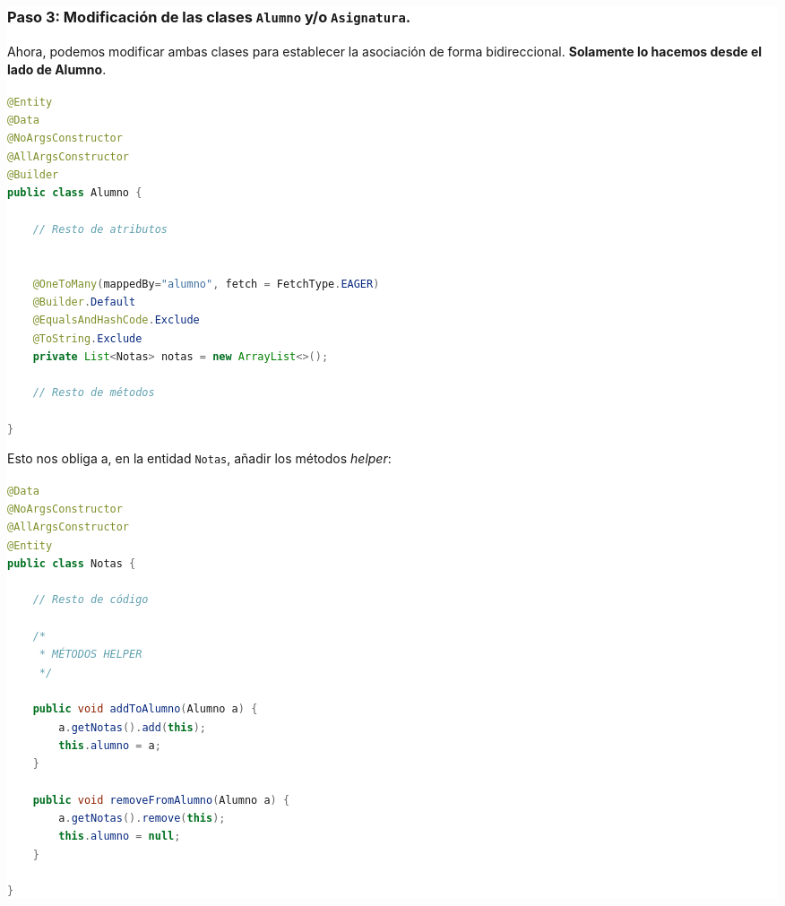 
### Paso 3: Modificación de las clases `Alumno` y/o `Asignatura`.

Ahora, podemos modificar ambas clases para establecer la asociación de forma bidireccional. **Solamente lo hacemos desde el lado de Alumno**.

```java
@Entity
@Data
@NoArgsConstructor
@AllArgsConstructor
@Builder
public class Alumno {
	
	// Resto de atributos
	
	
	@OneToMany(mappedBy="alumno", fetch = FetchType.EAGER)
	@Builder.Default
	@EqualsAndHashCode.Exclude
	@ToString.Exclude
	private List<Notas> notas = new ArrayList<>();
	
	// Resto de métodos

}
```

Esto nos obliga a, en la entidad `Notas`, añadir los métodos _helper_:

```java
@Data
@NoArgsConstructor
@AllArgsConstructor
@Entity
public class Notas {
	
    // Resto de código

	/*
	 * MÉTODOS HELPER
	 */

	public void addToAlumno(Alumno a) {
		a.getNotas().add(this);
		this.alumno = a;
	}

	public void removeFromAlumno(Alumno a) {
		a.getNotas().remove(this);
		this.alumno = null;
	}

}

```
